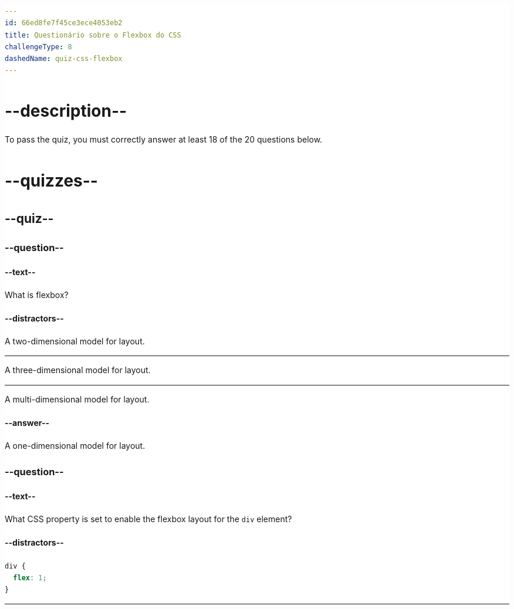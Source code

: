 ```yaml
---
id: 66ed8fe7f45ce3ece4053eb2
title: Questionário sobre o Flexbox do CSS
challengeType: 8
dashedName: quiz-css-flexbox
---
```


# --description--

To pass the quiz, you must correctly answer at least 18 of the 20 questions below.

# --quizzes--

## --quiz--

### --question--

#### --text--

What is flexbox?

#### --distractors--

A two-dimensional model for layout.

---

A three-dimensional model for layout.

---

A multi-dimensional model for layout.

#### --answer--

A one-dimensional model for layout.

### --question--

#### --text--

What CSS property is set to enable the flexbox layout for the `div` element?

#### --distractors--

```css
div {
  flex: 1;
}
```

---